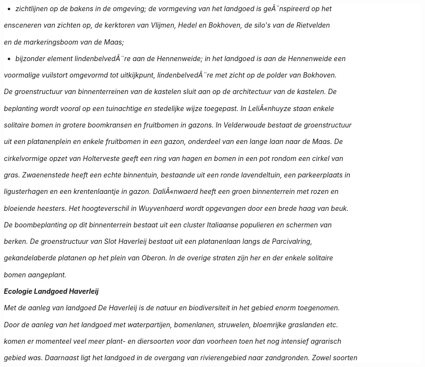 * *zichtlijnen op de bakens in de omgeving; de vormgeving van het landgoed is geÃ¯nspireerd op het*

*ensceneren van zichten op, de kerktoren van Vlijmen, Hedel en Bokhoven, de silo's van de Rietvelden*

*en de markeringsboom van de Maas;*

* *bijzonder element lindenbelvedÃ¨re aan de Hennenweide; in het landgoed is aan de Hennenweide een*

*voormalige vuilstort omgevormd tot uitkijkpunt, lindenbelvedÃ¨re met zicht op de polder van Bokhoven.*

*De groenstructuur van binnenterreinen van de kastelen sluit aan op de architectuur van de kastelen. De*

*beplanting wordt vooral op een tuinachtige en stedelijke wijze toegepast. In LeliÃ«nhuyze staan enkele*

*solitaire bomen in grotere boomkransen en fruitbomen in gazons. In Velderwoude bestaat de groenstructuur*

*uit een platanenplein en enkele fruitbomen in een gazon, onderdeel van een lange laan naar de Maas. De*

*cirkelvormige opzet van Holterveste geeft een ring van hagen en bomen in een pot rondom een cirkel van*

*gras. Zwaenenstede heeft een echte binnentuin, bestaande uit een ronde lavendeltuin, een parkeerplaats in*

*ligusterhagen en een krentenlaantje in gazon. DaliÃ«nwaerd heeft een groen binnenterrein met rozen en*

*bloeiende heesters. Het hoogteverschil in Wuyvenhaerd wordt opgevangen door een brede haag van beuk.*

*De boombeplanting op dit binnenterrein bestaat uit een cluster Italiaanse populieren en schermen van*

*berken. De groenstructuur van Slot Haverleij bestaat uit een platanenlaan langs de Parcivalring,*

*gekandelaberde platanen op het plein van Oberon. In de overige straten zijn her en der enkele solitaire*

*bomen aangeplant.*

***Ecologie Landgoed Haverleij***

*Met de aanleg van landgoed De Haverleij is de natuur en biodiversiteit in het gebied enorm toegenomen.*

*Door de aanleg van het landgoed met waterpartijen, bomenlanen, struwelen, bloemrijke graslanden etc.*

*komen er momenteel veel meer plant\- en diersoorten voor dan voorheen toen het nog intensief agrarisch*

*gebied was. Daarnaast ligt het landgoed in de overgang van rivierengebied naar zandgronden. Zowel soorten*
